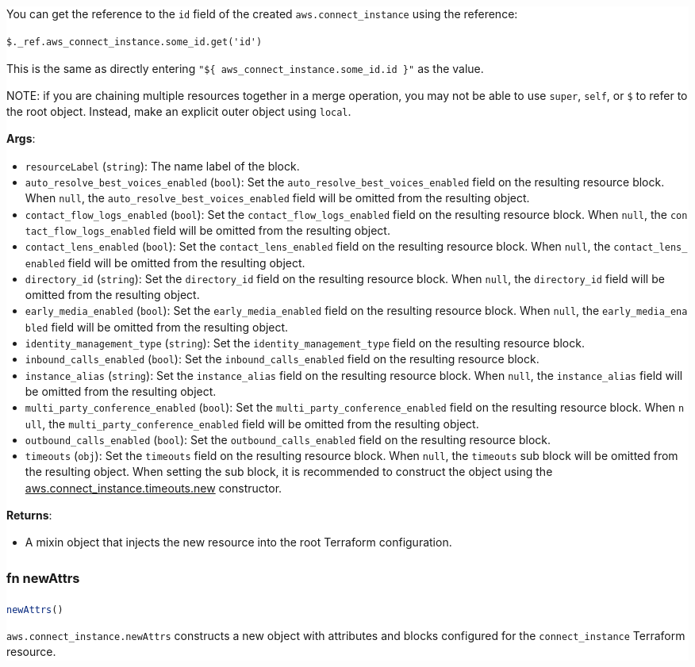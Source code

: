 You can get the reference to the `id` field of the created `aws.connect_instance` using the reference:

    $._ref.aws_connect_instance.some_id.get('id')

This is the same as directly entering `"${ aws_connect_instance.some_id.id }"` as the value.

NOTE: if you are chaining multiple resources together in a merge operation, you may not be able to use `super`, `self`,
or `$` to refer to the root object. Instead, make an explicit outer object using `local`.

**Args**:
  - `resourceLabel` (`string`): The name label of the block.
  - `auto_resolve_best_voices_enabled` (`bool`): Set the `auto_resolve_best_voices_enabled` field on the resulting resource block. When `null`, the `auto_resolve_best_voices_enabled` field will be omitted from the resulting object.
  - `contact_flow_logs_enabled` (`bool`): Set the `contact_flow_logs_enabled` field on the resulting resource block. When `null`, the `contact_flow_logs_enabled` field will be omitted from the resulting object.
  - `contact_lens_enabled` (`bool`): Set the `contact_lens_enabled` field on the resulting resource block. When `null`, the `contact_lens_enabled` field will be omitted from the resulting object.
  - `directory_id` (`string`): Set the `directory_id` field on the resulting resource block. When `null`, the `directory_id` field will be omitted from the resulting object.
  - `early_media_enabled` (`bool`): Set the `early_media_enabled` field on the resulting resource block. When `null`, the `early_media_enabled` field will be omitted from the resulting object.
  - `identity_management_type` (`string`): Set the `identity_management_type` field on the resulting resource block.
  - `inbound_calls_enabled` (`bool`): Set the `inbound_calls_enabled` field on the resulting resource block.
  - `instance_alias` (`string`): Set the `instance_alias` field on the resulting resource block. When `null`, the `instance_alias` field will be omitted from the resulting object.
  - `multi_party_conference_enabled` (`bool`): Set the `multi_party_conference_enabled` field on the resulting resource block. When `null`, the `multi_party_conference_enabled` field will be omitted from the resulting object.
  - `outbound_calls_enabled` (`bool`): Set the `outbound_calls_enabled` field on the resulting resource block.
  - `timeouts` (`obj`): Set the `timeouts` field on the resulting resource block. When `null`, the `timeouts` sub block will be omitted from the resulting object. When setting the sub block, it is recommended to construct the object using the [aws.connect_instance.timeouts.new](#fn-timeoutsnew) constructor.

**Returns**:
- A mixin object that injects the new resource into the root Terraform configuration.


### fn newAttrs

```ts
newAttrs()
```


`aws.connect_instance.newAttrs` constructs a new object with attributes and blocks configured for the `connect_instance`
Terraform resource.
